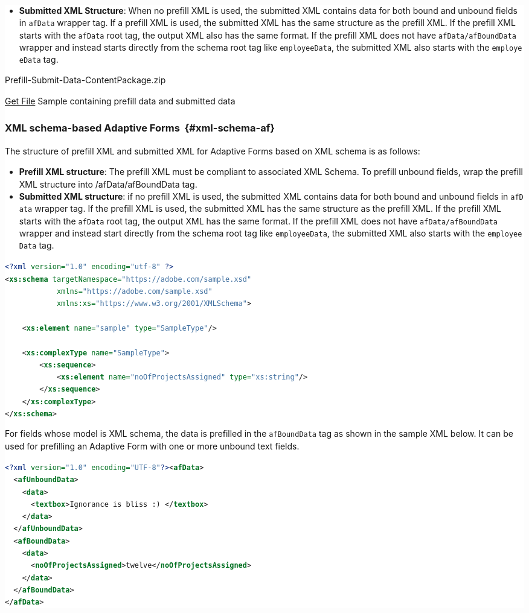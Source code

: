 - **Submitted XML Structure**: When no prefill XML is used, the submitted XML contains data for both bound and unbound fields in `afData` wrapper tag. If a prefill XML is used, the submitted XML has the same structure as the prefill XML. If the prefill XML starts with the `afData` root tag, the output XML also has the same format. If the prefill XML does not have `afData/afBoundData`wrapper and instead starts directly from the schema root tag like `employeeData`, the submitted XML also starts with the `employeeData` tag.

Prefill-Submit-Data-ContentPackage.zip

[Get File](assets/prefill-submit-data-contentpackage.zip)
Sample containing prefill data and submitted data

### XML schema-based Adaptive Forms&nbsp; {#xml-schema-af}

The structure of prefill XML and submitted XML for Adaptive Forms based on XML schema is as follows:

- **Prefill XML structure**: The prefill XML must be compliant to associated XML Schema. To prefill unbound fields, wrap the prefill XML structure into /afData/afBoundData tag.
- **Submitted XML structure**: if no prefill XML is used, the submitted XML contains data for both bound and unbound fields in `afData` wrapper tag. If the prefill XML is used, the submitted XML has the same structure as the prefill XML. If the prefill XML starts with the `afData` root tag, the output XML has the same format. If the prefill XML does not have `afData/afBoundData` wrapper and instead start directly from the schema root tag like `employeeData`, the submitted XML also starts with the `employeeData` tag.

```xml
<?xml version="1.0" encoding="utf-8" ?>
<xs:schema targetNamespace="https://adobe.com/sample.xsd"
            xmlns="https://adobe.com/sample.xsd"
            xmlns:xs="https://www.w3.org/2001/XMLSchema">

    <xs:element name="sample" type="SampleType"/>

    <xs:complexType name="SampleType">
        <xs:sequence>
            <xs:element name="noOfProjectsAssigned" type="xs:string"/>
        </xs:sequence>
    </xs:complexType>
</xs:schema>
```

For fields whose model is XML schema, the data is prefilled in the `afBoundData` tag as shown in the sample XML below. It can be used for prefilling an Adaptive Form with one or more unbound text fields.

```xml
<?xml version="1.0" encoding="UTF-8"?><afData>
  <afUnboundData>
    <data>
      <textbox>Ignorance is bliss :) </textbox>
    </data>
  </afUnboundData>
  <afBoundData>
    <data>
      <noOfProjectsAssigned>twelve</noOfProjectsAssigned>
    </data>
  </afBoundData>
</afData>

```
